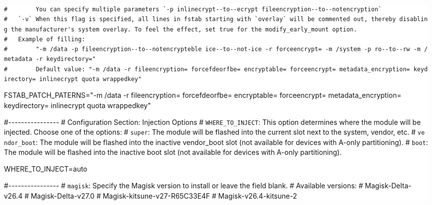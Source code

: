     #        You can specify multiple parameters `-p inlinecrypt--to--ecrypt fileencryption--to--notencryption`
    #   `-v` When this flag is specified, all lines in fstab starting with `overlay` will be commented out, thereby disabling the manufacturer's system overlay. To feel the effect, set true for the modify_early_mount option.
    #   Example of filling:
    #        "-m /data -p fileencryption--to--notencrypteble ice--to--not-ice -r forceencrypt= -m /system -p ro--to--rw -m /metadata -r keydirectory="
    #        Default value: "-m /data -r fileencryption= forcefdeorfbe= encryptable= forceencrypt= metadata_encryption= keydirectory= inlinecrypt quota wrappedkey"

FSTAB_PATCH_PATERNS="-m /data -r fileencryption= forcefdeorfbe= encryptable= forceencrypt= metadata_encryption= keydirectory= inlinecrypt quota wrappedkey"

#----------------
    # Configuration Section: Injection Options
    #  `WHERE_TO_INJECT`: This option determines where the module will be injected. Choose one of the options:
    #      `super`: The module will be flashed into the current slot next to the system, vendor, etc.
    #      `vendor_boot`: The module will be flashed into the inactive vendor_boot slot (not available for devices with A-only partitioning).
    #      `boot`: The module will be flashed into the inactive boot slot (not available for devices with A-only partitioning).

WHERE_TO_INJECT=auto

#----------------
    #  `magisk`: Specify the Magisk version to install or leave the field blank.
    #      Available versions: 
    #                       Magisk-Delta-v26.4
    #                       Magisk-Delta-v27.0
    #                       Magisk-kitsune-v27-R65C33E4F
    #                       Magisk-v26.4-kitsune-2